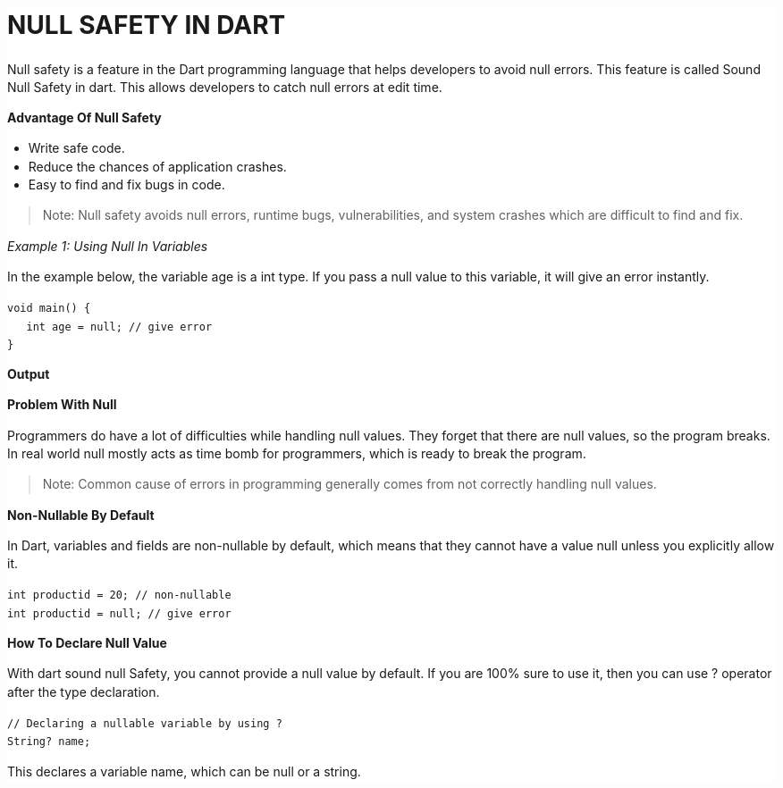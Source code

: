 # NULL SAFETY IN DART
Null safety is a feature in the Dart programming language that helps developers to avoid null errors. This feature is called Sound Null Safety in dart. This allows developers to catch null errors at edit time.

**Advantage Of Null Safety**
- Write safe code.
- Reduce the chances of application crashes.
- Easy to find and fix bugs in code.


> Note: Null safety avoids null errors, runtime bugs, vulnerabilities, and system crashes which are difficult to find and fix.

*Example 1: Using Null In Variables*

In the example below, the variable age is a int type. If you pass a null value to this variable, it will give an error instantly.

```
void main() { 
   int age = null; // give error
}
```

**Output**


**Problem With Null**

Programmers do have a lot of difficulties while handling null values. They forget that there are null values, so the program breaks. In real world null mostly acts as time bomb for programmers, which is ready to break the program.


> Note: Common cause of errors in programming generally comes from not correctly handling null values.

**Non-Nullable By Default**

In Dart, variables and fields are non-nullable by default, which means that they cannot have a value null unless you explicitly allow it.

```
int productid = 20; // non-nullable
int productid = null; // give error
```

**How To Declare Null Value**

With dart sound null Safety, you cannot provide a null value by default. If you are 100% sure to use it, then you can use ? operator after the type declaration.

```
// Declaring a nullable variable by using ?
String? name;
```

This declares a variable name, which can be null or a string.
